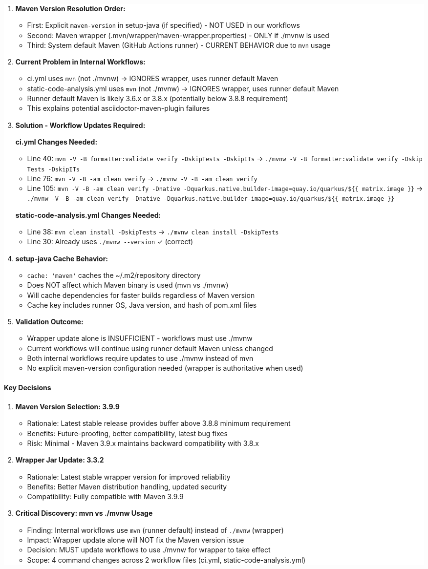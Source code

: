 1. **Maven Version Resolution Order:**
   - First: Explicit `maven-version` in setup-java (if specified) - NOT USED in our workflows
   - Second: Maven wrapper (.mvn/wrapper/maven-wrapper.properties) - ONLY if ./mvnw is used
   - Third: System default Maven (GitHub Actions runner) - CURRENT BEHAVIOR due to `mvn` usage

2. **Current Problem in Internal Workflows:**
   - ci.yml uses `mvn` (not ./mvnw) → IGNORES wrapper, uses runner default Maven
   - static-code-analysis.yml uses `mvn` (not ./mvnw) → IGNORES wrapper, uses runner default Maven
   - Runner default Maven is likely 3.6.x or 3.8.x (potentially below 3.8.8 requirement)
   - This explains potential asciidoctor-maven-plugin failures

3. **Solution - Workflow Updates Required:**

   **ci.yml Changes Needed:**
   - Line 40: `mvn -V -B formatter:validate verify -DskipTests -DskipITs`
     → `./mvnw -V -B formatter:validate verify -DskipTests -DskipITs`
   - Line 76: `mvn -V -B -am clean verify`
     → `./mvnw -V -B -am clean verify`
   - Line 105: `mvn -V -B -am clean verify -Dnative -Dquarkus.native.builder-image=quay.io/quarkus/${{ matrix.image }}`
     → `./mvnw -V -B -am clean verify -Dnative -Dquarkus.native.builder-image=quay.io/quarkus/${{ matrix.image }}`

   **static-code-analysis.yml Changes Needed:**
   - Line 38: `mvn clean install -DskipTests`
     → `./mvnw clean install -DskipTests`
   - Line 30: Already uses `./mvnw --version` ✓ (correct)

4. **setup-java Cache Behavior:**
   - `cache: 'maven'` caches the ~/.m2/repository directory
   - Does NOT affect which Maven binary is used (mvn vs ./mvnw)
   - Will cache dependencies for faster builds regardless of Maven version
   - Cache key includes runner OS, Java version, and hash of pom.xml files

5. **Validation Outcome:**
   - Wrapper update alone is INSUFFICIENT - workflows must use ./mvnw
   - Current workflows will continue using runner default Maven unless changed
   - Both internal workflows require updates to use ./mvnw instead of mvn
   - No explicit maven-version configuration needed (wrapper is authoritative when used)

#### Key Decisions

1. **Maven Version Selection: 3.9.9**
   - Rationale: Latest stable release provides buffer above 3.8.8 minimum requirement
   - Benefits: Future-proofing, better compatibility, latest bug fixes
   - Risk: Minimal - Maven 3.9.x maintains backward compatibility with 3.8.x

2. **Wrapper Jar Update: 3.3.2**
   - Rationale: Latest stable wrapper version for improved reliability
   - Benefits: Better Maven distribution handling, updated security
   - Compatibility: Fully compatible with Maven 3.9.9

3. **Critical Discovery: mvn vs ./mvnw Usage**
   - Finding: Internal workflows use `mvn` (runner default) instead of `./mvnw` (wrapper)
   - Impact: Wrapper update alone will NOT fix the Maven version issue
   - Decision: MUST update workflows to use ./mvnw for wrapper to take effect
   - Scope: 4 command changes across 2 workflow files (ci.yml, static-code-analysis.yml)
